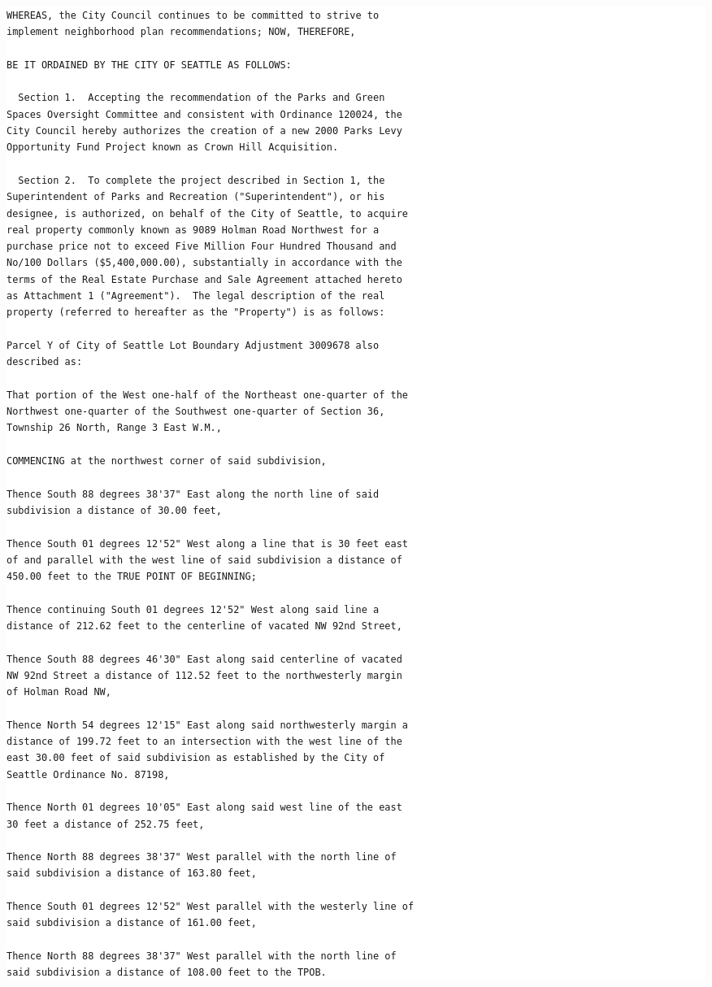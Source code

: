     WHEREAS, the City Council continues to be committed to strive to  
    implement neighborhood plan recommendations; NOW, THEREFORE,  
  
    BE IT ORDAINED BY THE CITY OF SEATTLE AS FOLLOWS:  
  
      Section 1.  Accepting the recommendation of the Parks and Green  
    Spaces Oversight Committee and consistent with Ordinance 120024, the  
    City Council hereby authorizes the creation of a new 2000 Parks Levy  
    Opportunity Fund Project known as Crown Hill Acquisition.  
  
      Section 2.  To complete the project described in Section 1, the  
    Superintendent of Parks and Recreation ("Superintendent"), or his  
    designee, is authorized, on behalf of the City of Seattle, to acquire  
    real property commonly known as 9089 Holman Road Northwest for a  
    purchase price not to exceed Five Million Four Hundred Thousand and  
    No/100 Dollars ($5,400,000.00), substantially in accordance with the  
    terms of the Real Estate Purchase and Sale Agreement attached hereto  
    as Attachment 1 ("Agreement").  The legal description of the real  
    property (referred to hereafter as the "Property") is as follows:  
  
    Parcel Y of City of Seattle Lot Boundary Adjustment 3009678 also  
    described as:  
  
    That portion of the West one-half of the Northeast one-quarter of the  
    Northwest one-quarter of the Southwest one-quarter of Section 36,  
    Township 26 North, Range 3 East W.M.,  
  
    COMMENCING at the northwest corner of said subdivision,  
  
    Thence South 88 degrees 38'37" East along the north line of said  
    subdivision a distance of 30.00 feet,  
  
    Thence South 01 degrees 12'52" West along a line that is 30 feet east  
    of and parallel with the west line of said subdivision a distance of  
    450.00 feet to the TRUE POINT OF BEGINNING;  
  
    Thence continuing South 01 degrees 12'52" West along said line a  
    distance of 212.62 feet to the centerline of vacated NW 92nd Street,  
  
    Thence South 88 degrees 46'30" East along said centerline of vacated  
    NW 92nd Street a distance of 112.52 feet to the northwesterly margin  
    of Holman Road NW,  
  
    Thence North 54 degrees 12'15" East along said northwesterly margin a  
    distance of 199.72 feet to an intersection with the west line of the  
    east 30.00 feet of said subdivision as established by the City of  
    Seattle Ordinance No. 87198,  
  
    Thence North 01 degrees 10'05" East along said west line of the east  
    30 feet a distance of 252.75 feet,  
  
    Thence North 88 degrees 38'37" West parallel with the north line of  
    said subdivision a distance of 163.80 feet,  
  
    Thence South 01 degrees 12'52" West parallel with the westerly line of  
    said subdivision a distance of 161.00 feet,  
  
    Thence North 88 degrees 38'37" West parallel with the north line of  
    said subdivision a distance of 108.00 feet to the TPOB.  
  